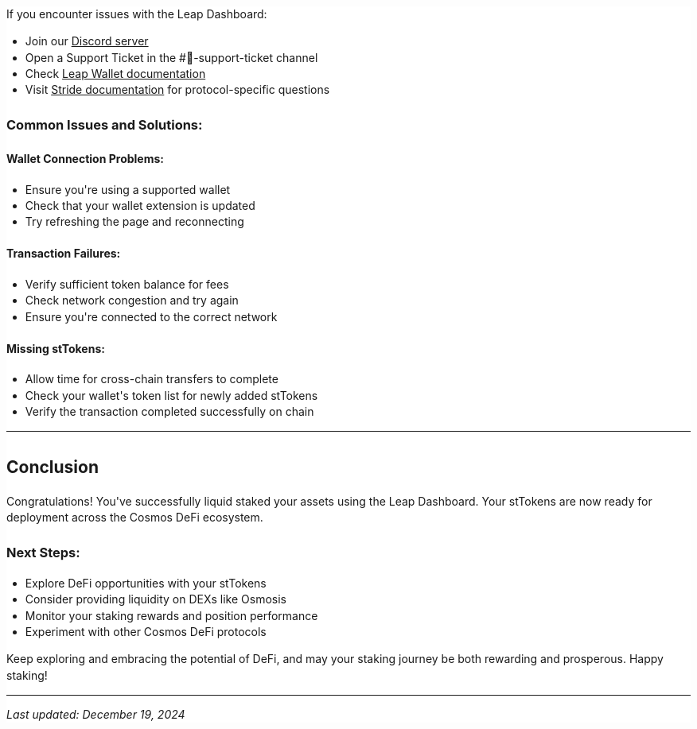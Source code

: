 If you encounter issues with the Leap Dashboard:

- Join our [Discord server](http://discord.gg/stride-zone)
- Open a Support Ticket in the #📩-support-ticket channel
- Check [Leap Wallet documentation](https://docs.leapwallet.io/)
- Visit [Stride documentation](https://docs.stride.zone/) for protocol-specific questions

### Common Issues and Solutions:

#### Wallet Connection Problems:
- Ensure you're using a supported wallet
- Check that your wallet extension is updated
- Try refreshing the page and reconnecting

#### Transaction Failures:
- Verify sufficient token balance for fees
- Check network congestion and try again
- Ensure you're connected to the correct network

#### Missing stTokens:
- Allow time for cross-chain transfers to complete
- Check your wallet's token list for newly added stTokens
- Verify the transaction completed successfully on chain

---

## Conclusion

Congratulations! You've successfully liquid staked your assets using the Leap Dashboard. Your stTokens are now ready for deployment across the Cosmos DeFi ecosystem.

### Next Steps:
- Explore DeFi opportunities with your stTokens
- Consider providing liquidity on DEXs like Osmosis
- Monitor your staking rewards and position performance
- Experiment with other Cosmos DeFi protocols

Keep exploring and embracing the potential of DeFi, and may your staking journey be both rewarding and prosperous. Happy staking!

---

*Last updated: December 19, 2024*